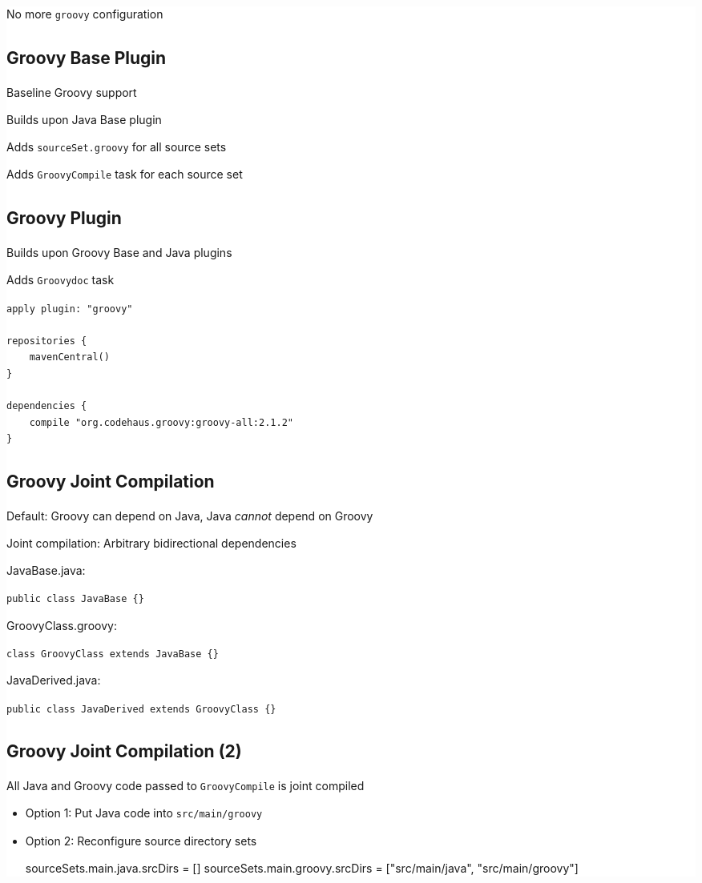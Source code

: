 No more `groovy` configuration

## Groovy Base Plugin

Baseline Groovy support

Builds upon Java Base plugin

Adds `sourceSet.groovy` for all source sets

Adds `GroovyCompile` task for each source set

## Groovy Plugin

Builds upon Groovy Base and Java plugins

Adds `Groovydoc` task

    apply plugin: "groovy"
    
    repositories {
        mavenCentral()
    }
    
    dependencies {
        compile "org.codehaus.groovy:groovy-all:2.1.2"
    }
    
## Groovy Joint Compilation

Default: Groovy can depend on Java, Java *cannot* depend on Groovy

Joint compilation: Arbitrary bidirectional dependencies

JavaBase.java:

    public class JavaBase {}

GroovyClass.groovy:

    class GroovyClass extends JavaBase {}

JavaDerived.java:

    public class JavaDerived extends GroovyClass {}

## Groovy Joint Compilation (2)

All Java and Groovy code passed to `GroovyCompile` is joint compiled

* Option 1: Put Java code into `src/main/groovy`
* Option 2: Reconfigure source directory sets



    sourceSets.main.java.srcDirs = []
    sourceSets.main.groovy.srcDirs = 
        ["src/main/java", "src/main/groovy"]
